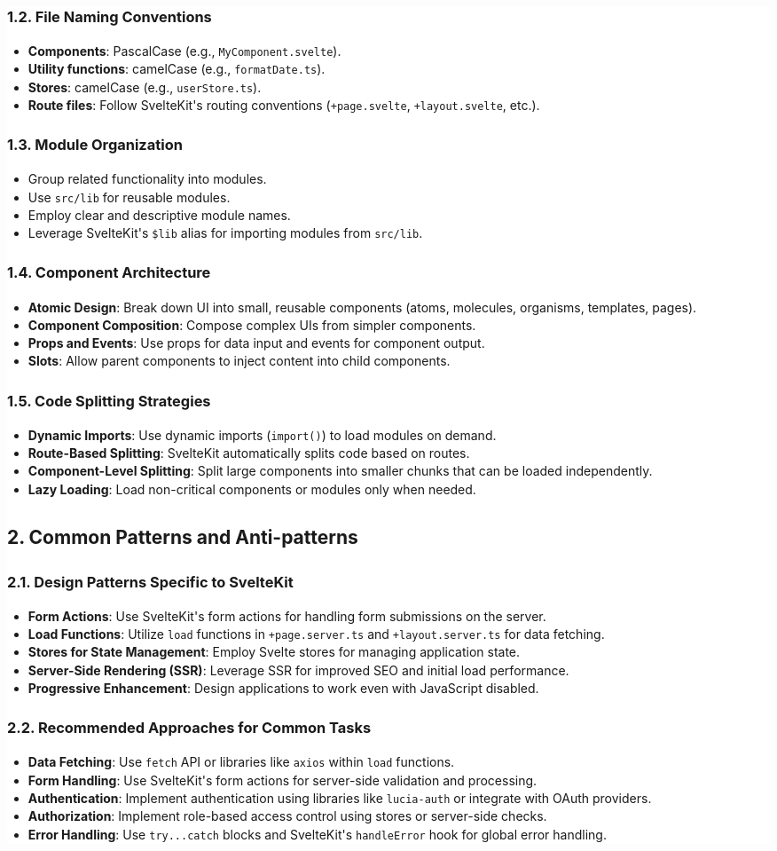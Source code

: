 
### 1.2. File Naming Conventions

*   **Components**: PascalCase (e.g., `MyComponent.svelte`).
*   **Utility functions**: camelCase (e.g., `formatDate.ts`).
*   **Stores**: camelCase (e.g., `userStore.ts`).
*   **Route files**: Follow SvelteKit's routing conventions (`+page.svelte`, `+layout.svelte`, etc.).

### 1.3. Module Organization

*   Group related functionality into modules.
*   Use `src/lib` for reusable modules.
*   Employ clear and descriptive module names.
*   Leverage SvelteKit's `$lib` alias for importing modules from `src/lib`.

### 1.4. Component Architecture

*   **Atomic Design**: Break down UI into small, reusable components (atoms, molecules, organisms, templates, pages).
*   **Component Composition**: Compose complex UIs from simpler components.
*   **Props and Events**: Use props for data input and events for component output.
*   **Slots**: Allow parent components to inject content into child components.

### 1.5. Code Splitting Strategies

*   **Dynamic Imports**: Use dynamic imports (`import()`) to load modules on demand.
*   **Route-Based Splitting**: SvelteKit automatically splits code based on routes.
*   **Component-Level Splitting**: Split large components into smaller chunks that can be loaded independently.
*   **Lazy Loading**: Load non-critical components or modules only when needed.

## 2. Common Patterns and Anti-patterns

### 2.1. Design Patterns Specific to SvelteKit

*   **Form Actions**: Use SvelteKit's form actions for handling form submissions on the server.
*   **Load Functions**: Utilize `load` functions in `+page.server.ts` and `+layout.server.ts` for data fetching.
*   **Stores for State Management**: Employ Svelte stores for managing application state.
*   **Server-Side Rendering (SSR)**: Leverage SSR for improved SEO and initial load performance.
*   **Progressive Enhancement**: Design applications to work even with JavaScript disabled.

### 2.2. Recommended Approaches for Common Tasks

*   **Data Fetching**: Use `fetch` API or libraries like `axios` within `load` functions.
*   **Form Handling**: Use SvelteKit's form actions for server-side validation and processing.
*   **Authentication**: Implement authentication using libraries like `lucia-auth` or integrate with OAuth providers.
*   **Authorization**: Implement role-based access control using stores or server-side checks.
*   **Error Handling**: Use `try...catch` blocks and SvelteKit's `handleError` hook for global error handling.
